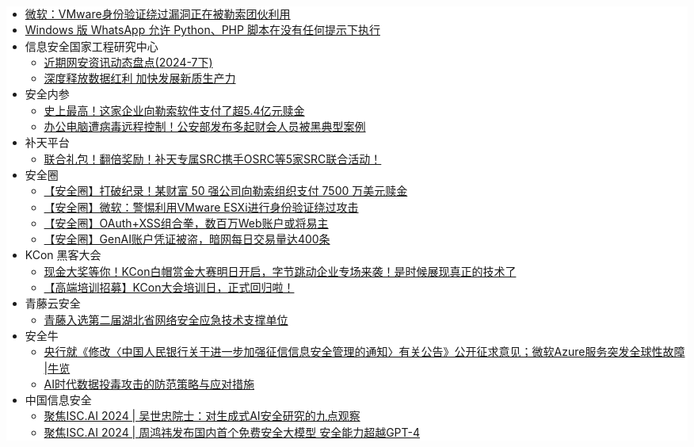   - [微软：VMware身份验证绕过漏洞正在被勒索团伙利用](https://mp.weixin.qq.com/s?__biz=MzkyMzAwMDEyNg==&mid=2247545166&idx=2&sn=0d296f18234549aff828cf1a6d89e7a6&chksm=c1e9bd1ff69e3409a31cb034d2641cd10c071a6ef133fe9deb7d3c3e451adaacb51387df9c49&scene=58&subscene=0#rd)
  - [Windows 版 WhatsApp 允许 Python、PHP 脚本在没有任何提示下执行](https://mp.weixin.qq.com/s?__biz=MzkyMzAwMDEyNg==&mid=2247545166&idx=3&sn=3dda66cbf3b9470b3e902372d6bfb186&chksm=c1e9bd1ff69e34099d6d572c32488457c21a6365891948d77fb7aa9b3a72ff0dbcd43e1074bf&scene=58&subscene=0#rd)
- 信息安全国家工程研究中心
  - [近期网安资讯动态盘点(2024-7下)](https://mp.weixin.qq.com/s?__biz=MzU5OTQ0NzY3Ng==&mid=2247497302&idx=1&sn=56ae2ff361b52ed143b67c143b67d663&chksm=feb67745c9c1fe538255ec32a76b46fd02088419705a3da5d7b46bb120a317794a7a6d556a08&scene=58&subscene=0#rd)
  - [深度释放数据红利 加快发展新质生产力](https://mp.weixin.qq.com/s?__biz=MzU5OTQ0NzY3Ng==&mid=2247497302&idx=2&sn=4adbaad86213643d5b319b4eab26250e&chksm=feb67745c9c1fe538ace575f768523f981d85d257380c5a320e16f20321892dcc1c31b3fbaa4&scene=58&subscene=0#rd)
- 安全内参
  - [史上最高！这家企业向勒索软件支付了超5.4亿元赎金](https://mp.weixin.qq.com/s?__biz=MzI4NDY2MDMwMw==&mid=2247512303&idx=1&sn=ac1a5cf277c67fb450af2d89d3e327d0&chksm=ebfaf7cfdc8d7ed95ba419766da9b6349f25d47b653485e3e9d9a27c4f82fee882e2a039f67d&scene=58&subscene=0#rd)
  - [办公电脑遭病毒远程控制！公安部发布多起财会人员被黑典型案例](https://mp.weixin.qq.com/s?__biz=MzI4NDY2MDMwMw==&mid=2247512303&idx=2&sn=85a6cbda31cacfccaaebf9dc578a2648&chksm=ebfaf7cfdc8d7ed927a43070cd744e5702b3f71d571440d992c51606384181c7eca870180f96&scene=58&subscene=0#rd)
- 补天平台
  - [联合礼包！翻倍奖励！补天专属SRC携手OSRC等5家SRC联合活动！](https://mp.weixin.qq.com/s?__biz=MzI2NzY5MDI3NQ==&mid=2247504550&idx=1&sn=5fef1c563e7bc458bfde98d5a93aab8a&chksm=eaf99aeadd8e13fce868e5675355b66ae7dd74c395ed67d6fcb66dbe1ac4c337eda2221672cb&scene=58&subscene=0#rd)
- 安全圈
  - [【安全圈】打破纪录！某财富 50 强公司向勒索组织支付 7500 万美元赎金](https://mp.weixin.qq.com/s?__biz=MzIzMzE4NDU1OQ==&mid=2652063225&idx=1&sn=07c5764c5820768da481533969d040b6&chksm=f36e69b9c419e0af40042982e170a7d6cb7d181b1c15989f52dc3d548a501a218328a884c964&scene=58&subscene=0#rd)
  - [【安全圈】微软：警惕利用VMware ESXi进行身份验证绕过攻击](https://mp.weixin.qq.com/s?__biz=MzIzMzE4NDU1OQ==&mid=2652063225&idx=2&sn=b3c27fd599e28e32fff5e9e88252e853&chksm=f36e69b9c419e0af291869b8a0c139316b54de8a2a445e7382162ff75fe586135ef60489111f&scene=58&subscene=0#rd)
  - [【安全圈】OAuth+XSS组合拳，数百万Web账户或将易主](https://mp.weixin.qq.com/s?__biz=MzIzMzE4NDU1OQ==&mid=2652063225&idx=3&sn=acbd453e3ae2f13ac610263fae6ce432&chksm=f36e69b9c419e0aff24ad99b733455497222fbb399c01b817ca0145b1359e0ab88abcb232b32&scene=58&subscene=0#rd)
  - [【安全圈】GenAI账户凭证被盗，暗网每日交易量达400条](https://mp.weixin.qq.com/s?__biz=MzIzMzE4NDU1OQ==&mid=2652063225&idx=4&sn=9d39d71fff01565cdb6a306eef945c98&chksm=f36e69b9c419e0af6c8cf2d495f92d80d0def803e424c446b34d005463dd2913c330fec2229a&scene=58&subscene=0#rd)
- KCon 黑客大会
  - [现金大奖等你！KCon白帽赏金大赛明日开启，字节跳动企业专场来袭！是时候展现真正的技术了](https://mp.weixin.qq.com/s?__biz=MzIzOTAwNzc1OQ==&mid=2651137745&idx=1&sn=a20967f66db752c9f9f3565be9a55fae&chksm=f2c127b1c5b6aea75fb3d704ef10f66b398a8b07efc2f25e34ddcd19f764d7e4db874f772db2&scene=58&subscene=0#rd)
  - [【高端培训招募】KCon大会培训日，正式回归啦！](https://mp.weixin.qq.com/s?__biz=MzIzOTAwNzc1OQ==&mid=2651137745&idx=2&sn=111c17baa3acb5dbb01f0cf03568879d&chksm=f2c127b1c5b6aea7efd401260ca1cf0a79991e1fb326bca93a3d0e8597db0666ed0bbf289538&scene=58&subscene=0#rd)
- 青藤云安全
  - [青藤入选第二届湖北省网络安全应急技术支撑单位](https://mp.weixin.qq.com/s?__biz=MzAwNDE4Mzc1NA==&mid=2650849224&idx=1&sn=507cda9effd95cdef2551a0f257051e0&chksm=80dbdc6db7ac557bc1c036ec47ef4b5fba4db08de8c084beb392c81e70f5e38112c9e935fb7f&scene=58&subscene=0#rd)
- 安全牛
  - [央行就《修改〈中国人民银行关于进一步加强征信信息安全管理的通知〉有关公告》公开征求意见；微软Azure服务突发全球性故障 |牛览](https://mp.weixin.qq.com/s?__biz=MjM5Njc3NjM4MA==&mid=2651131344&idx=1&sn=55f984d224d8c17d974f7422023d54b3&chksm=bd15bd038a623415d8fb4c6e02624371a7b2361a3fe8fcf3bdf536392bc566ef445340a7fe94&scene=58&subscene=0#rd)
  - [AI时代数据投毒攻击的防范策略与应对措施](https://mp.weixin.qq.com/s?__biz=MjM5Njc3NjM4MA==&mid=2651131344&idx=2&sn=ce634156f596a259bd91e712065efa30&chksm=bd15bd038a62341588be591c2c5ff6c9baed5d319f92595017fbb90b869f1dd232d2230f2594&scene=58&subscene=0#rd)
- 中国信息安全
  - [聚焦ISC.AI 2024 | 吴世忠院士：对生成式AI安全研究的九点观察](https://mp.weixin.qq.com/s?__biz=MzA5MzE5MDAzOA==&mid=2664221441&idx=1&sn=2cfd47c4a3ba47001355fd345deae0e0&chksm=8b59c9f8bc2e40ee9ca286c3b538f9a564c9e50da498038ef7c987c5da09e9106c8b7548f49e&scene=58&subscene=0#rd)
  - [聚焦ISC.AI 2024 | 周鸿祎发布国内首个免费安全大模型 安全能力超越GPT-4](https://mp.weixin.qq.com/s?__biz=MzA5MzE5MDAzOA==&mid=2664221441&idx=2&sn=4ec14f21bfa269549979f7be6f0618d1&chksm=8b59c9f8bc2e40ee2598e3e7c5af229abddb7121f19eb2c62fb768c30c28267703a0684d187f&scene=58&subscene=0#rd)
